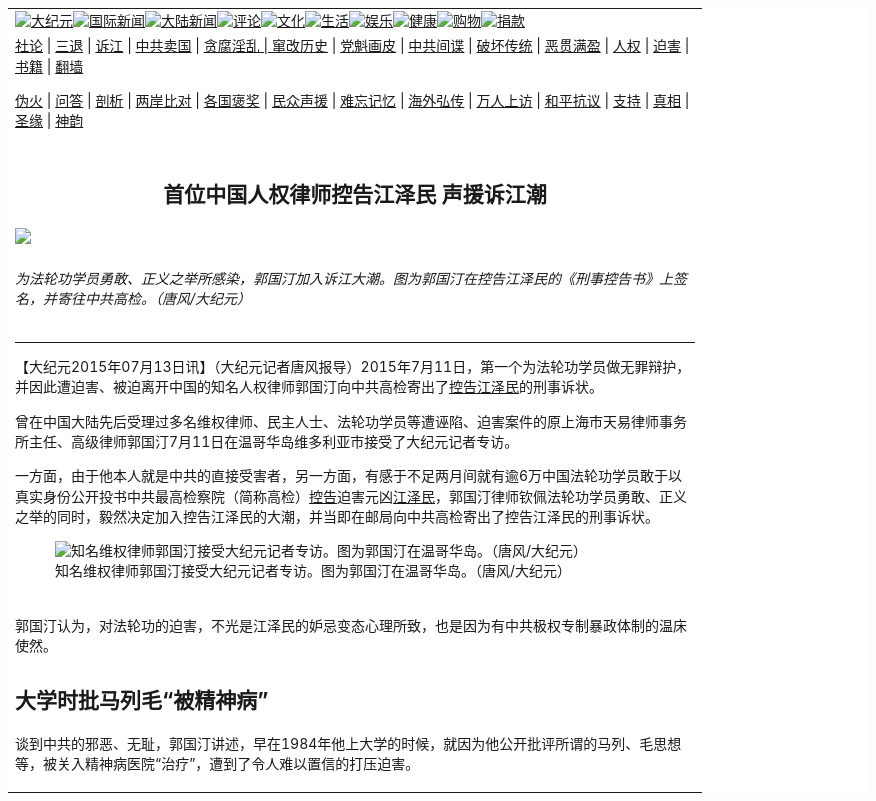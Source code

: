<a name="1" id="1" target="_blank"></a><span id="1"></span>
<table border="0"><tr><td colspan="2" VALIGN=TOP><a href="https://github.com/asdfghy6/djy/blob/master/gb/nsc413.md#1"><img src="https://raw.githubusercontent.com/asdfghy6/1/master/t/djy/1.jpg" title="大纪元"></a><a href="https://github.com/asdfghy6/djy/blob/master/gb/n24hr.md#1"><img src="https://raw.githubusercontent.com/asdfghy6/1/master/t/djy/3.jpg" title="国际新闻"></a><a href="https://github.com/asdfghy6/djy/blob/master/gb/nsc413.md#1"><img src="https://raw.githubusercontent.com/asdfghy6/1/master/t/djy/4.jpg" title="大陆新闻"></a><a href="https://github.com/asdfghy6/djy/blob/master/gb/news392.md#1"><img src="https://raw.githubusercontent.com/asdfghy6/1/master/t/djy/5.jpg" title="评论"></a><a href="https://github.com/asdfghy6/djy/blob/master/gb/news2007.md#1"><img src="https://raw.githubusercontent.com/asdfghy6/1/master/t/djy/6.jpg" title="文化"></a><a href="https://github.com/asdfghy6/djy/blob/master/gb/news2008.md#1"><img src="https://raw.githubusercontent.com/asdfghy6/1/master/t/djy/7.jpg" title="生活"></a><a href="https://github.com/asdfghy6/djy/blob/master/gb/ncyule.md#1"><img src="https://raw.githubusercontent.com/asdfghy6/1/master/t/djy/8.jpg" title="娱乐"></a><a href="https://github.com/asdfghy6/djy/blob/master/gb/nsc1002.md#1"><img src="https://raw.githubusercontent.com/asdfghy6/1/master/t/djy/9.jpg" title="健康"><a href="https://www.youlucky.com"><img src="https://raw.githubusercontent.com/asdfghy6/1/master/t/djy/10.jpg" title="购物"></a><a href="https://www.supportepoch.org/donation?utm_medium=epochtimes&utm_source=referral&utm_campaign=donate_button_djyhomepage"><img src="https://raw.githubusercontent.com/asdfghy6/1/master/t/djy/12.jpg" title="捐款"></a></td></tr>
<tr><td colspan="2" VALIGN=TOP><a target="_blank" href="https://git.io/fjCRf">社论</a> | <a target="_blank" href="https://github.com/asdfghy6/djy/blob/master/gb/nf5657.md#1">三退</a> | <a target="_blank" href="https://github.com/asdfghy6/djy/blob/master/gb/nf6123.md#1">诉江</a> | <a target="_blank" href="https://github.com/asdfghy6/djy/blob/master/gb/nf1176117.md#1">中共卖国</a> | <a target="_blank" href="https://github.com/asdfghy6/djy/blob/master/gb/nf5773.md#1">贪腐淫乱 | <a target="_blank" href="https://github.com/asdfghy6/djy/blob/master/gb/nf1176115.md#1">窜改历史</a> | <a target="_blank" href="https://github.com/asdfghy6/djy/blob/master/gb/nf1176107.md#1">党魁画皮</a> | <a target="_blank" href="https://github.com/asdfghy6/djy/blob/master/gb/nf1320400.md#1">中共间谍</a> | <a target="_blank" href="https://github.com/asdfghy6/djy/blob/master/gb/nf1176114.md#1">破坏传统</a> | <a target="_blank" href="https://github.com/asdfghy6/djy/blob/master/gb/nf5287.md#1">恶贯满盈</a> | <a target="_blank" href="https://github.com/asdfghy6/djy/blob/master/gb/ncid278.md#1">人权</a> | <a target="_blank" href="https://github.com/asdfghy6/djy/blob/master/gb/nf1176111.md#1">迫害</a> | <a target="_blank" href="https://github.com/asdfghy6/djy/blob/master/gb/nf1235328.md#1">书籍</a> | <a target="_blank" href="https://github.com/asdfghy6/fq/blob/master/README.md?zsrh#1">翻墙</a></p><p><a target="_blank" href="https://github.com/asdfghy6/djy/blob/master/gb/nf5562.md#1">伪火</a> | <a target="_blank" href="https://github.com/asdfghy6/djy/blob/master/gb/nf4378.md#1">问答</a> | <a target="_blank" href="https://github.com/asdfghy6/djy/blob/master/gb/nf5792.md#1">剖析</a> | <a target="_blank" href="https://github.com/asdfghy6/djy/blob/master/gb/nf5735.md#1">两岸比对</a> | <a target="_blank" href="https://github.com/asdfghy6/djy/blob/master/gb/nf6119.md#1">各国褒奖</a> | <a target="_blank" href="https://github.com/asdfghy6/djy/blob/master/gb/nf6120.md#1">民众声援</a> | <a target="_blank" href="https://github.com/asdfghy6/djy/blob/master/gb/nf1188594.md#1">难忘记忆</a> | <a target="_blank" href="https://github.com/asdfghy6/djy/blob/master/gb/nf3180.md#1">海外弘传</a> | <a target="_blank" href="https://github.com/asdfghy6/djy/blob/master/gb/nf5410.md#1">万人上访</a> | <a target="_blank" href="https://github.com/asdfghy6/ntdtv/blob/master/gb/prog1530_1.md#1">和平抗议</a> | <a target="_blank" href="https://github.com/asdfghy6/djy/blob/master/gb/nf4386.md#1">支持</a> | <a target="_blank" href="https://github.com/asdfghy6/djy/blob/master/gb/nf4389.md#1">真相</a> | <a target="_blank" href="https://github.com/asdfghy6/djy/blob/master/gb/nf5790.md#1">圣缘</a> | <a target="_blank" href="https://github.com/asdfghy6/djy/blob/master/gb/nf4786.md#1">神韵</a></td></tr>
<tr><td VALIGN=TOP width="626"><h2 align=center>首位中国人权律师控告江泽民 声援诉江潮</h2>
<img src="http://i.epochtimes.com/assets/uploads/2015/07/1507122132361703-600x400.jpg" />
<h6>为法轮功学员勇敢、正义之举所感染，郭国汀加入诉江大潮。图为郭国汀在控告江泽民的《刑事控告书》上签名，并寄往中共高检。（唐风/大纪元）
</h6>
<hr>
<p>【大纪元2015年07月13日讯】（大纪元记者唐风报导）2015年7月11日，第一个为法轮功学员做无罪辩护，并因此遭迫害、被迫离开中国的知名人权律师郭国汀向中共高检寄出了<a href="https://github.com/asdfghy6/djy/blob/master/gb/tag/%E6%8E%A7%E5%91%8A.md">控告</a><a href="https://github.com/asdfghy6/djy/blob/master/gb/tag/%E6%B1%9F%E6%B3%BD%E6%B0%91.md">江泽民</a>的刑事诉状。</p>
<p>曾在中国大陆先后受理过多名维权律师、民主人士、法轮功学员等遭诬陷、迫害案件的原上海市天易律师事务所主任、高级律师郭国汀7月11日在温哥华岛维多利亚市接受了大纪元记者专访。</p>
<p>一方面，由于他本人就是中共的直接受害者，另一方面，有感于不足两月间就有逾6万中国法轮功学员敢于以真实身份公开投书中共最高检察院（简称高检）<a href="https://github.com/asdfghy6/djy/blob/master/gb/tag/%E6%8E%A7%E5%91%8A.md">控告</a>迫害元凶<a href="https://github.com/asdfghy6/djy/blob/master/gb/tag/%E6%B1%9F%E6%B3%BD%E6%B0%91.md">江泽民</a>，郭国汀律师钦佩法轮功学员勇敢、正义之举的同时，毅然决定加入控告江泽民的大潮，并当即在邮局向中共高检寄出了控告江泽民的刑事诉状。<br />
	<figure id="attachment_5887450" style="width: 600px" class="wp-caption aligncenter"><img src="http://i.epochtimes.com/assets/uploads/2015/07/1507122138391703-600x399.jpg" alt="知名维权律师郭国汀接受大纪元记者专访。图为郭国汀在温哥华岛。（唐风/大纪元）" title="知名维权律师郭国汀接受大纪元记者专访。图为郭国汀在温哥华岛。（唐风/大纪元）" width="600" b="399"
	class="size-large wp-image-5887450" /></a><figcaption class="wp-caption-text">知名维权律师郭国汀接受大纪元记者专访。图为郭国汀在温哥华岛。（唐风/大纪元）</figcaption></figure><br />郭国汀认为，对法轮功的迫害，不光是江泽民的妒忌变态心理所致，也是因为有中共极权专制暴政体制的温床使然。</p>
<p><h2>大学时批马列毛“被精神病”</h2>
<p>谈到中共的邪恶、无耻，郭国汀讲述，早在1984年他上大学的时候，就因为他公开批评所谓的马列、毛思想等，被关入精神病医院“治疗”，遭到了令人难以置信的打压迫害。</p>